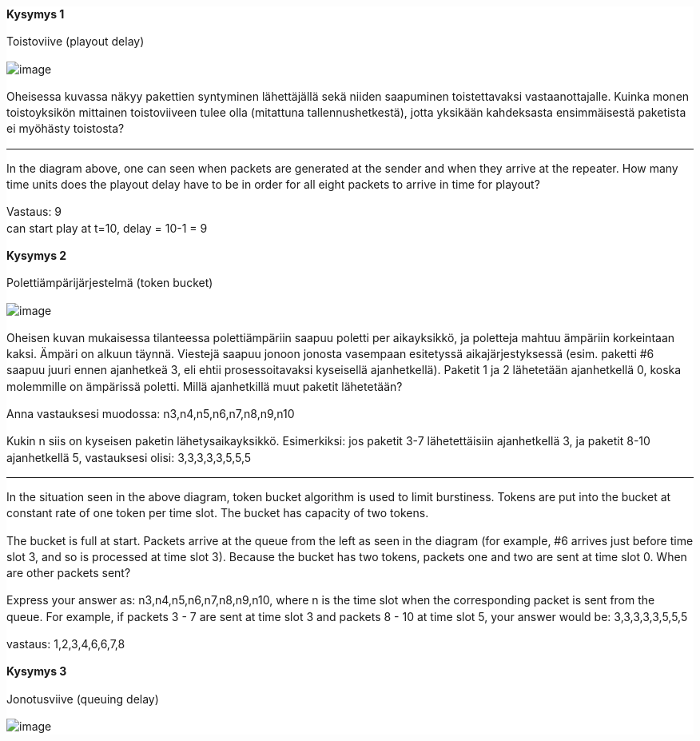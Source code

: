 **Kysymys 1**

Toistoviive (playout delay)

![image](https://user-images.githubusercontent.com/25344978/232873986-4901c5de-723b-409e-9fa2-2d29b6f7dfa1.png)


Oheisessa kuvassa näkyy pakettien syntyminen lähettäjällä sekä niiden saapuminen toistettavaksi vastaanottajalle. Kuinka monen toistoyksikön mittainen toistoviiveen tulee olla (mitattuna tallennushetkestä), jotta yksikään kahdeksasta ensimmäisestä paketista ei myöhästy toistosta?

------

In the diagram above, one can seen when packets are generated at the sender and when they arrive at the repeater. How many time units does the playout delay have to be in order for all eight packets to arrive in time for playout? 

Vastaus: 9   
can start play at t=10, delay = 10-1 = 9


**Kysymys 2**

Polettiämpärijärjestelmä (token bucket)

![image](https://user-images.githubusercontent.com/25344978/232874164-1140da27-3f72-49b4-9c1f-726f3883f42b.png)

Oheisen kuvan mukaisessa tilanteessa polettiämpäriin saapuu poletti per aikayksikkö, ja poletteja mahtuu ämpäriin korkeintaan kaksi. Ämpäri on alkuun täynnä. Viestejä saapuu jonoon jonosta vasempaan esitetyssä aikajärjestyksessä (esim. paketti #6 saapuu juuri ennen ajanhetkeä 3, eli ehtii prosessoitavaksi kyseisellä ajanhetkellä). Paketit 1 ja 2 lähetetään ajanhetkellä 0, koska molemmille on ämpärissä poletti. Millä ajanhetkillä muut paketit lähetetään?

Anna vastauksesi muodossa: n3,n4,n5,n6,n7,n8,n9,n10 

Kukin n siis on kyseisen paketin lähetysaikayksikkö. Esimerkiksi: jos paketit 3-7 lähetettäisiin ajanhetkellä 3, ja paketit 8-10 ajanhetkellä 5, vastauksesi olisi: 3,3,3,3,3,5,5,5

------

In the situation seen in the above diagram, token bucket algorithm is used to limit burstiness. Tokens are put into the bucket at constant rate of one token per time slot. The bucket has capacity of two tokens.

The bucket is full at start. Packets arrive at the queue from the left as seen in the diagram (for example, #6 arrives just before time slot 3, and so is processed at time slot 3). Because the bucket has two tokens, packets one and two are sent at time slot 0. When are other packets sent?

Express your answer as: n3,n4,n5,n6,n7,n8,n9,n10, where n is the time slot when the corresponding packet is sent from the queue. For example, if packets 3 - 7 are sent at time slot 3 and packets 8 - 10 at time slot 5, your answer would be: 3,3,3,3,3,5,5,5

vastaus: 1,2,3,4,6,6,7,8


**Kysymys 3**  

Jonotusviive (queuing delay)

![image](https://user-images.githubusercontent.com/25344978/232874325-82c31306-db8e-4fdf-a554-0c5f267d640e.png)
